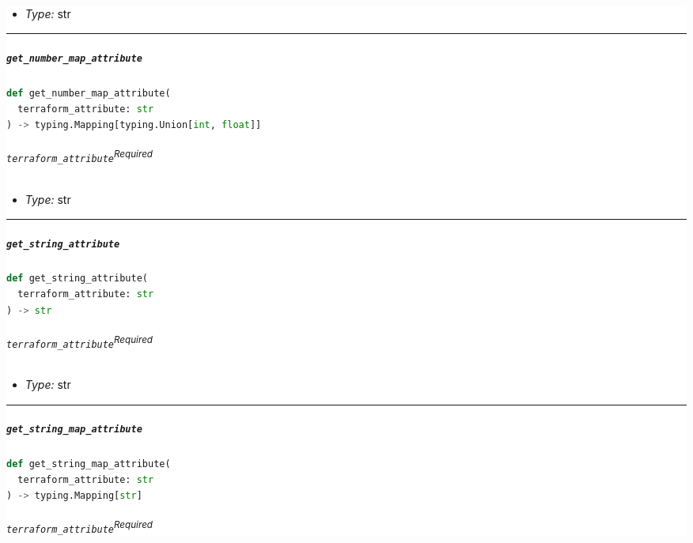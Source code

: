 - *Type:* str

---

##### `get_number_map_attribute` <a name="get_number_map_attribute" id="@cdktf/provider-kubernetes.ingressClass.IngressClass.getNumberMapAttribute"></a>

```python
def get_number_map_attribute(
  terraform_attribute: str
) -> typing.Mapping[typing.Union[int, float]]
```

###### `terraform_attribute`<sup>Required</sup> <a name="terraform_attribute" id="@cdktf/provider-kubernetes.ingressClass.IngressClass.getNumberMapAttribute.parameter.terraformAttribute"></a>

- *Type:* str

---

##### `get_string_attribute` <a name="get_string_attribute" id="@cdktf/provider-kubernetes.ingressClass.IngressClass.getStringAttribute"></a>

```python
def get_string_attribute(
  terraform_attribute: str
) -> str
```

###### `terraform_attribute`<sup>Required</sup> <a name="terraform_attribute" id="@cdktf/provider-kubernetes.ingressClass.IngressClass.getStringAttribute.parameter.terraformAttribute"></a>

- *Type:* str

---

##### `get_string_map_attribute` <a name="get_string_map_attribute" id="@cdktf/provider-kubernetes.ingressClass.IngressClass.getStringMapAttribute"></a>

```python
def get_string_map_attribute(
  terraform_attribute: str
) -> typing.Mapping[str]
```

###### `terraform_attribute`<sup>Required</sup> <a name="terraform_attribute" id="@cdktf/provider-kubernetes.ingressClass.IngressClass.getStringMapAttribute.parameter.terraformAttribute"></a>
